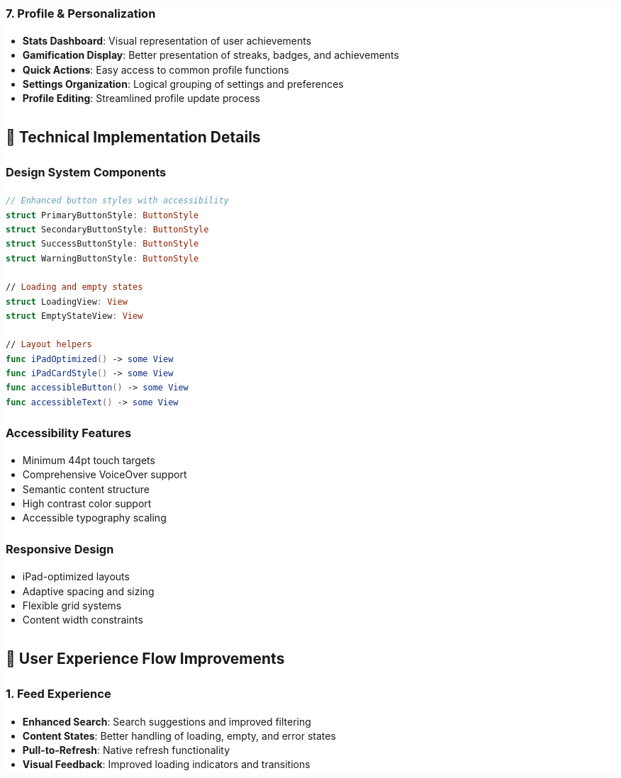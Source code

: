 ### 7. Profile & Personalization
- **Stats Dashboard**: Visual representation of user achievements
- **Gamification Display**: Better presentation of streaks, badges, and achievements
- **Quick Actions**: Easy access to common profile functions
- **Settings Organization**: Logical grouping of settings and preferences
- **Profile Editing**: Streamlined profile update process

## 🔧 Technical Implementation Details

### Design System Components
```swift
// Enhanced button styles with accessibility
struct PrimaryButtonStyle: ButtonStyle
struct SecondaryButtonStyle: ButtonStyle
struct SuccessButtonStyle: ButtonStyle
struct WarningButtonStyle: ButtonStyle

// Loading and empty states
struct LoadingView: View
struct EmptyStateView: View

// Layout helpers
func iPadOptimized() -> some View
func iPadCardStyle() -> some View
func accessibleButton() -> some View
func accessibleText() -> some View
```

### Accessibility Features
- Minimum 44pt touch targets
- Comprehensive VoiceOver support
- Semantic content structure
- High contrast color support
- Accessible typography scaling

### Responsive Design
- iPad-optimized layouts
- Adaptive spacing and sizing
- Flexible grid systems
- Content width constraints

## 📱 User Experience Flow Improvements

### 1. Feed Experience
- **Enhanced Search**: Search suggestions and improved filtering
- **Content States**: Better handling of loading, empty, and error states
- **Pull-to-Refresh**: Native refresh functionality
- **Visual Feedback**: Improved loading indicators and transitions
